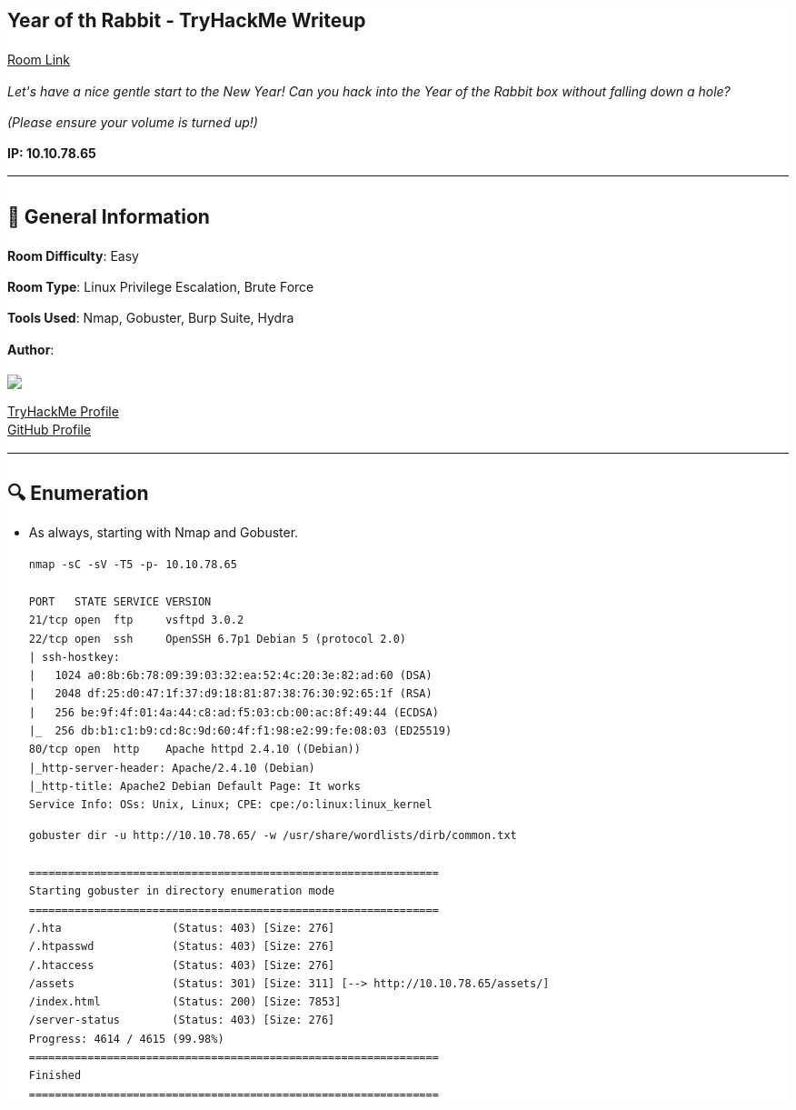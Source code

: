 ## Year of th Rabbit - TryHackMe Writeup

[Room Link](https://tryhackme.com/room/yearoftherabbit)

<i>Let's have a nice gentle start to the New Year!
Can you hack into the Year of the Rabbit box without falling down a hole?

(Please ensure your volume is turned up!)</i>

**IP: 10.10.78.65**

---

## 📌 General Information

**Room Difficulty**: Easy  <br>

**Room Type**: Linux Privilege Escalation, Brute Force <br>

**Tools Used**: Nmap, Gobuster, Burp Suite, Hydra<br>

**Author**: <br>

[<img align='center' src="https://github.com/mauzware/mauzware/blob/main/LOGO%20CUT.png"/>](https://github.com/mauzware)

[TryHackMe Profile](https://tryhackme.com/p/mauzinho) <br>
[GitHub Profile](https://github.com/mauzware)

---

## 🔍 Enumeration

- As always, starting with Nmap and Gobuster.

  ```
  nmap -sC -sV -T5 -p- 10.10.78.65

  PORT   STATE SERVICE VERSION
  21/tcp open  ftp     vsftpd 3.0.2
  22/tcp open  ssh     OpenSSH 6.7p1 Debian 5 (protocol 2.0)
  | ssh-hostkey: 
  |   1024 a0:8b:6b:78:09:39:03:32:ea:52:4c:20:3e:82:ad:60 (DSA)
  |   2048 df:25:d0:47:1f:37:d9:18:81:87:38:76:30:92:65:1f (RSA)
  |   256 be:9f:4f:01:4a:44:c8:ad:f5:03:cb:00:ac:8f:49:44 (ECDSA)
  |_  256 db:b1:c1:b9:cd:8c:9d:60:4f:f1:98:e2:99:fe:08:03 (ED25519)
  80/tcp open  http    Apache httpd 2.4.10 ((Debian))
  |_http-server-header: Apache/2.4.10 (Debian)
  |_http-title: Apache2 Debian Default Page: It works
  Service Info: OSs: Unix, Linux; CPE: cpe:/o:linux:linux_kernel
  ```

  ```
  gobuster dir -u http://10.10.78.65/ -w /usr/share/wordlists/dirb/common.txt 

  ===============================================================
  Starting gobuster in directory enumeration mode
  ===============================================================
  /.hta                 (Status: 403) [Size: 276]
  /.htpasswd            (Status: 403) [Size: 276]
  /.htaccess            (Status: 403) [Size: 276]
  /assets               (Status: 301) [Size: 311] [--> http://10.10.78.65/assets/]
  /index.html           (Status: 200) [Size: 7853]
  /server-status        (Status: 403) [Size: 276]
  Progress: 4614 / 4615 (99.98%)
  ===============================================================
  Finished
  ===============================================================
  ```